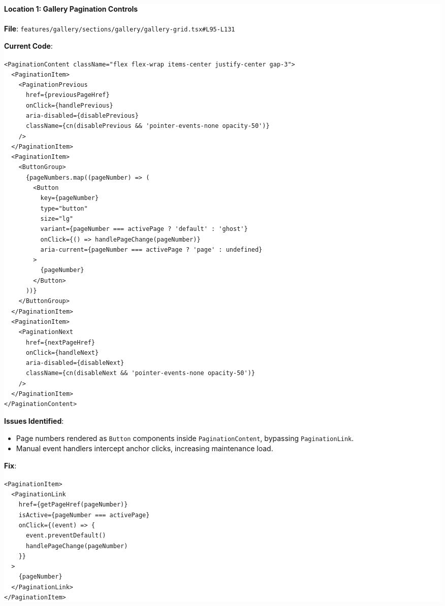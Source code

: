 #### Location 1: Gallery Pagination Controls
**File**: `features/gallery/sections/gallery/gallery-grid.tsx#L95-L131`

**Current Code**:
```tsx
<PaginationContent className="flex flex-wrap items-center justify-center gap-3">
  <PaginationItem>
    <PaginationPrevious
      href={previousPageHref}
      onClick={handlePrevious}
      aria-disabled={disablePrevious}
      className={cn(disablePrevious && 'pointer-events-none opacity-50')}
    />
  </PaginationItem>
  <PaginationItem>
    <ButtonGroup>
      {pageNumbers.map((pageNumber) => (
        <Button
          key={pageNumber}
          type="button"
          size="lg"
          variant={pageNumber === activePage ? 'default' : 'ghost'}
          onClick={() => handlePageChange(pageNumber)}
          aria-current={pageNumber === activePage ? 'page' : undefined}
        >
          {pageNumber}
        </Button>
      ))}
    </ButtonGroup>
  </PaginationItem>
  <PaginationItem>
    <PaginationNext
      href={nextPageHref}
      onClick={handleNext}
      aria-disabled={disableNext}
      className={cn(disableNext && 'pointer-events-none opacity-50')}
    />
  </PaginationItem>
</PaginationContent>
```

**Issues Identified**:
- Page numbers rendered as `Button` components inside `PaginationContent`, bypassing `PaginationLink`.
- Manual event handlers intercept anchor clicks, increasing maintenance load.

**Fix**:
```tsx
<PaginationItem>
  <PaginationLink
    href={getPageHref(pageNumber)}
    isActive={pageNumber === activePage}
    onClick={(event) => {
      event.preventDefault()
      handlePageChange(pageNumber)
    }}
  >
    {pageNumber}
  </PaginationLink>
</PaginationItem>
```
